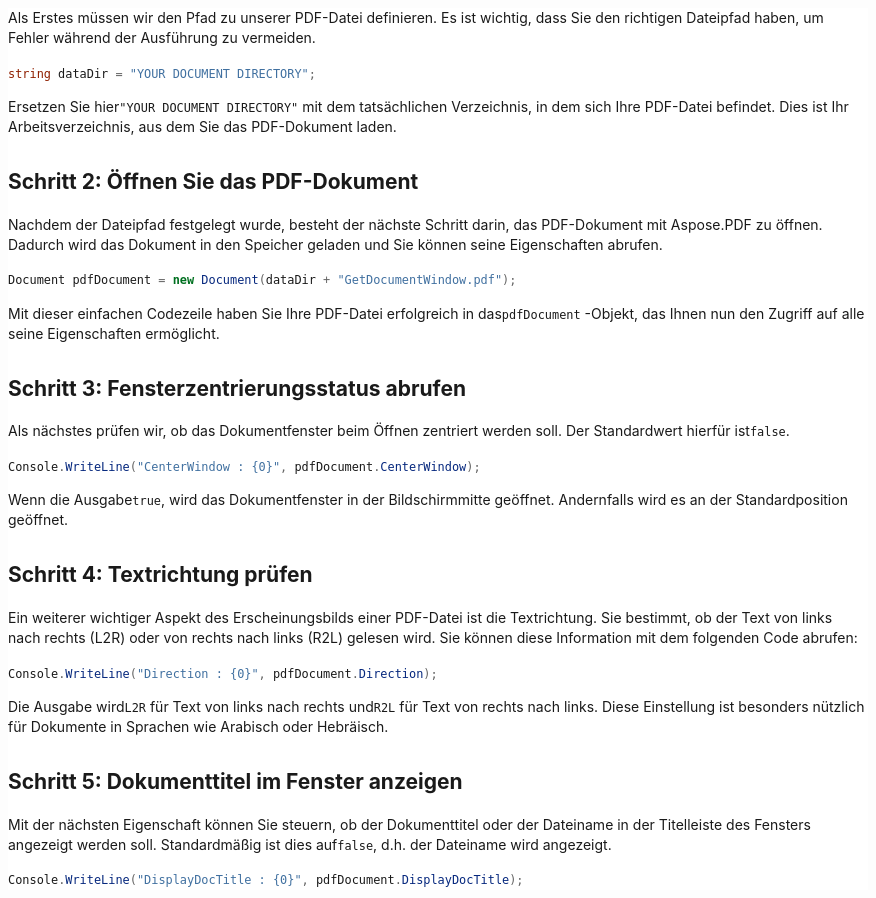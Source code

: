 Als Erstes müssen wir den Pfad zu unserer PDF-Datei definieren. Es ist wichtig, dass Sie den richtigen Dateipfad haben, um Fehler während der Ausführung zu vermeiden.

```csharp
string dataDir = "YOUR DOCUMENT DIRECTORY";
```

 Ersetzen Sie hier`"YOUR DOCUMENT DIRECTORY"` mit dem tatsächlichen Verzeichnis, in dem sich Ihre PDF-Datei befindet. Dies ist Ihr Arbeitsverzeichnis, aus dem Sie das PDF-Dokument laden.

## Schritt 2: Öffnen Sie das PDF-Dokument

Nachdem der Dateipfad festgelegt wurde, besteht der nächste Schritt darin, das PDF-Dokument mit Aspose.PDF zu öffnen. Dadurch wird das Dokument in den Speicher geladen und Sie können seine Eigenschaften abrufen.

```csharp
Document pdfDocument = new Document(dataDir + "GetDocumentWindow.pdf");
```

Mit dieser einfachen Codezeile haben Sie Ihre PDF-Datei erfolgreich in das`pdfDocument` -Objekt, das Ihnen nun den Zugriff auf alle seine Eigenschaften ermöglicht.

## Schritt 3: Fensterzentrierungsstatus abrufen

 Als nächstes prüfen wir, ob das Dokumentfenster beim Öffnen zentriert werden soll. Der Standardwert hierfür ist`false`.

```csharp
Console.WriteLine("CenterWindow : {0}", pdfDocument.CenterWindow);
```

 Wenn die Ausgabe`true`, wird das Dokumentfenster in der Bildschirmmitte geöffnet. Andernfalls wird es an der Standardposition geöffnet.

## Schritt 4: Textrichtung prüfen

Ein weiterer wichtiger Aspekt des Erscheinungsbilds einer PDF-Datei ist die Textrichtung. Sie bestimmt, ob der Text von links nach rechts (L2R) oder von rechts nach links (R2L) gelesen wird. Sie können diese Information mit dem folgenden Code abrufen:

```csharp
Console.WriteLine("Direction : {0}", pdfDocument.Direction);
```

 Die Ausgabe wird`L2R` für Text von links nach rechts und`R2L` für Text von rechts nach links. Diese Einstellung ist besonders nützlich für Dokumente in Sprachen wie Arabisch oder Hebräisch.

## Schritt 5: Dokumenttitel im Fenster anzeigen

Mit der nächsten Eigenschaft können Sie steuern, ob der Dokumenttitel oder der Dateiname in der Titelleiste des Fensters angezeigt werden soll. Standardmäßig ist dies auf`false`, d.h. der Dateiname wird angezeigt.

```csharp
Console.WriteLine("DisplayDocTitle : {0}", pdfDocument.DisplayDocTitle);
```
